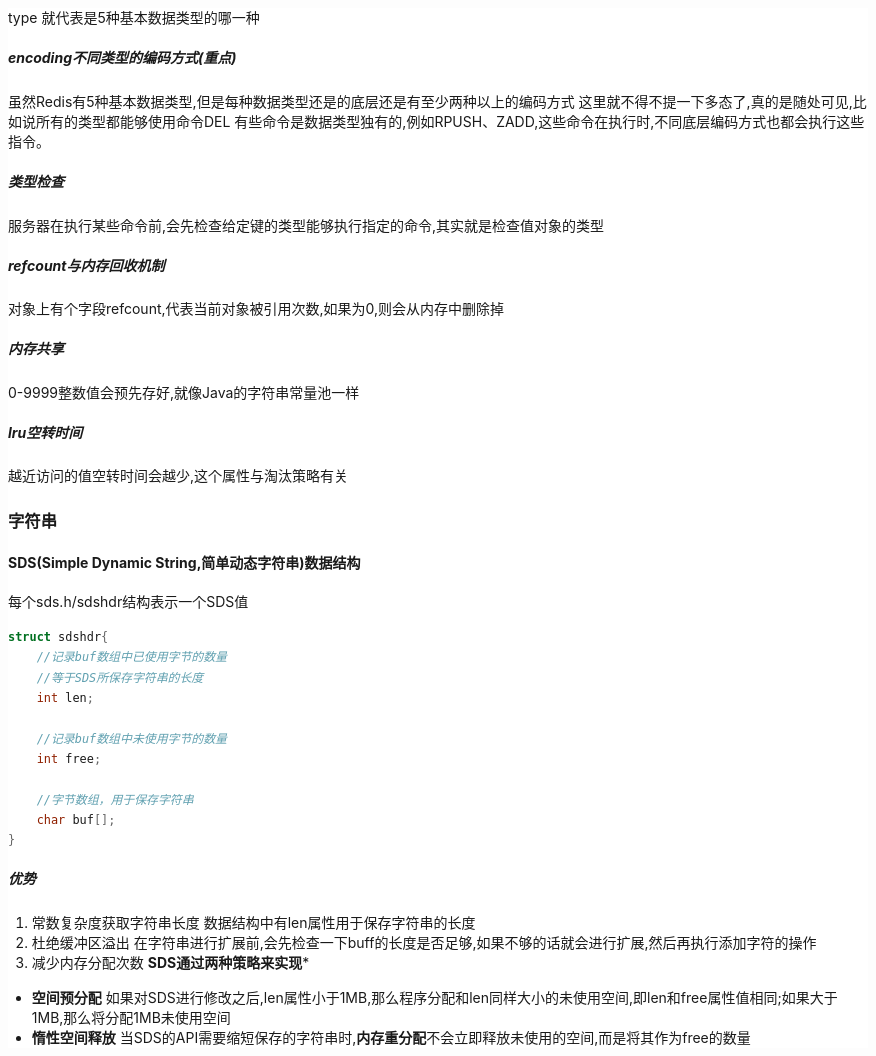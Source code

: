 type 就代表是5种基本数据类型的哪一种

##### encoding不同类型的编码方式(重点)

虽然Redis有5种基本数据类型,但是每种数据类型还是的底层还是有至少两种以上的编码方式
这里就不得不提一下多态了,真的是随处可见,比如说所有的类型都能够使用命令DEL
有些命令是数据类型独有的,例如RPUSH、ZADD,这些命令在执行时,不同底层编码方式也都会执行这些指令。

##### 类型检查

服务器在执行某些命令前,会先检查给定键的类型能够执行指定的命令,其实就是检查值对象的类型

##### refcount与内存回收机制

对象上有个字段refcount,代表当前对象被引用次数,如果为0,则会从内存中删除掉

##### 内存共享

0-9999整数值会预先存好,就像Java的字符串常量池一样

##### lru空转时间

越近访问的值空转时间会越少,这个属性与淘汰策略有关

### 字符串

#### SDS(Simple Dynamic String,简单动态字符串)数据结构

每个sds.h/sdshdr结构表示一个SDS值

```c
struct sdshdr{  
    //记录buf数组中已使用字节的数量
    //等于SDS所保存字符串的长度
    int len;

    //记录buf数组中未使用字节的数量
    int free;

    //字节数组，用于保存字符串
    char buf[]; 
}
```

##### 优势

1. 常数复杂度获取字符串长度
   数据结构中有len属性用于保存字符串的长度
2. 杜绝缓冲区溢出
   在字符串进行扩展前,会先检查一下buff的长度是否足够,如果不够的话就会进行扩展,然后再执行添加字符的操作
3. 减少内存分配次数
   **SDS通过两种策略来实现***

* **空间预分配**
  如果对SDS进行修改之后,len属性小于1MB,那么程序分配和len同样大小的未使用空间,即len和free属性值相同;如果大于1MB,那么将分配1MB未使用空间
* **惰性空间释放**
  当SDS的API需要缩短保存的字符串时,**内存重分配**不会立即释放未使用的空间,而是将其作为free的数量
